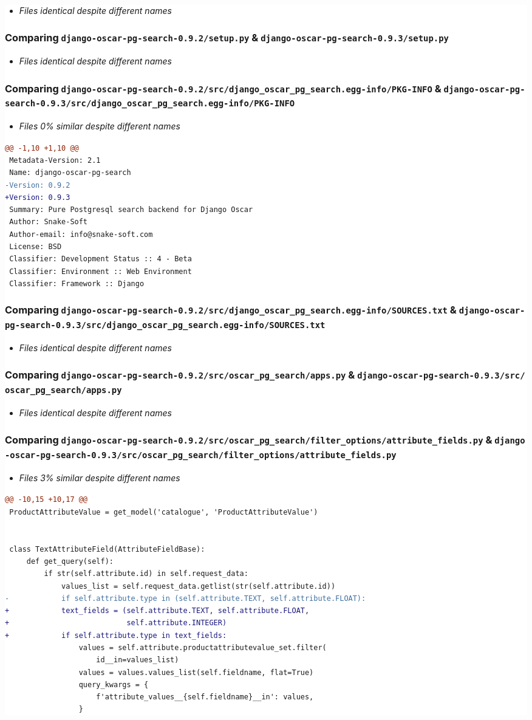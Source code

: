  * *Files identical despite different names*

### Comparing `django-oscar-pg-search-0.9.2/setup.py` & `django-oscar-pg-search-0.9.3/setup.py`

 * *Files identical despite different names*

### Comparing `django-oscar-pg-search-0.9.2/src/django_oscar_pg_search.egg-info/PKG-INFO` & `django-oscar-pg-search-0.9.3/src/django_oscar_pg_search.egg-info/PKG-INFO`

 * *Files 0% similar despite different names*

```diff
@@ -1,10 +1,10 @@
 Metadata-Version: 2.1
 Name: django-oscar-pg-search
-Version: 0.9.2
+Version: 0.9.3
 Summary: Pure Postgresql search backend for Django Oscar
 Author: Snake-Soft
 Author-email: info@snake-soft.com
 License: BSD
 Classifier: Development Status :: 4 - Beta
 Classifier: Environment :: Web Environment
 Classifier: Framework :: Django
```

### Comparing `django-oscar-pg-search-0.9.2/src/django_oscar_pg_search.egg-info/SOURCES.txt` & `django-oscar-pg-search-0.9.3/src/django_oscar_pg_search.egg-info/SOURCES.txt`

 * *Files identical despite different names*

### Comparing `django-oscar-pg-search-0.9.2/src/oscar_pg_search/apps.py` & `django-oscar-pg-search-0.9.3/src/oscar_pg_search/apps.py`

 * *Files identical despite different names*

### Comparing `django-oscar-pg-search-0.9.2/src/oscar_pg_search/filter_options/attribute_fields.py` & `django-oscar-pg-search-0.9.3/src/oscar_pg_search/filter_options/attribute_fields.py`

 * *Files 3% similar despite different names*

```diff
@@ -10,15 +10,17 @@
 ProductAttributeValue = get_model('catalogue', 'ProductAttributeValue')
 
 
 class TextAttributeField(AttributeFieldBase):
     def get_query(self):
         if str(self.attribute.id) in self.request_data:
             values_list = self.request_data.getlist(str(self.attribute.id))
-            if self.attribute.type in (self.attribute.TEXT, self.attribute.FLOAT):
+            text_fields = (self.attribute.TEXT, self.attribute.FLOAT,
+                           self.attribute.INTEGER)
+            if self.attribute.type in text_fields:
                 values = self.attribute.productattributevalue_set.filter(
                     id__in=values_list)
                 values = values.values_list(self.fieldname, flat=True)
                 query_kwargs = {
                     f'attribute_values__{self.fieldname}__in': values,
                 }
```